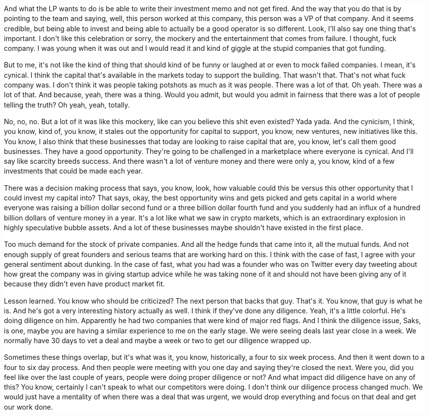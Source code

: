 And what the LP wants to do is be able to write their investment memo and not get fired. And the way that you do that is by pointing to the team and saying, well, this person worked at this company, this person was a VP of that company. And it seems credible, but being able to invest and being able to actually be a good operator is so different. Look, I'll also say one thing that's important. I don't like this celebration or sorry, the mockery and the entertainment that comes from failure. I thought, fuck company. I was young when it was out and I would read it and kind of giggle at the stupid companies that got funding.

But to me, it's not like the kind of thing that should kind of be funny or laughed at or even to mock failed companies. I mean, it's cynical. I think the capital that's available in the markets today to support the building. That wasn't that. That's not what fuck company was. I don't think it was people taking potshots as much as it was people. There was a lot of that. Oh yeah. There was a lot of that. And because, yeah, there was a thing. Would you admit, but would you admit in fairness that there was a lot of people telling the truth? Oh yeah, yeah, totally.

No, no, no. But a lot of it was like this mockery, like can you believe this shit even existed? Yada yada. And the cynicism, I think, you know, kind of, you know, it stales out the opportunity for capital to support, you know, new ventures, new initiatives like this. You know, I also think that these businesses that today are looking to raise capital that are, you know, let's call them good businesses. They have a good opportunity. They're going to be challenged in a marketplace where everyone is cynical. And I'll say like scarcity breeds success. And there wasn't a lot of venture money and there were only a, you know, kind of a few investments that could be made each year.

There was a decision making process that says, you know, look, how valuable could this be versus this other opportunity that I could invest my capital into? That says, okay, the best opportunity wins and gets picked and gets capital in a world where everyone was raising a billion dollar second fund or a three billion dollar fourth fund and you suddenly had an influx of a hundred billion dollars of venture money in a year. It's a lot like what we saw in crypto markets, which is an extraordinary explosion in highly speculative bubble assets. And a lot of these businesses maybe shouldn't have existed in the first place.

Too much demand for the stock of private companies. And all the hedge funds that came into it, all the mutual funds. And not enough supply of great founders and serious teams that are working hard on this. I think with the case of fast, I agree with your general sentiment about dunking. In the case of fast, what you had was a founder who was on Twitter every day tweeting about how great the company was in giving startup advice while he was taking none of it and should not have been giving any of it because they didn't even have product market fit.

Lesson learned. You know who should be criticized? The next person that backs that guy. That's it. You know, that guy is what he is. And he's got a very interesting history actually as well. I think if they've done any diligence. Yeah, it's a little colorful. He's doing diligence on him. Apparently he had two companies that were kind of major red flags. And I think the diligence issue, Saks, is one, maybe you are having a similar experience to me on the early stage. We were seeing deals last year close in a week. We normally have 30 days to vet a deal and maybe a week or two to get our diligence wrapped up.

Sometimes these things overlap, but it's what was it, you know, historically, a four to six week process. And then it went down to a four to six day process. And then people were meeting with you one day and saying they're closed the next. Were you, did you feel like over the last couple of years, people were doing proper diligence or not? And what impact did diligence have on any of this? You know, certainly I can't speak to what our competitors were doing. I don't think our diligence process changed much. We would just have a mentality of when there was a deal that was urgent, we would drop everything and focus on that deal and get our work done.
